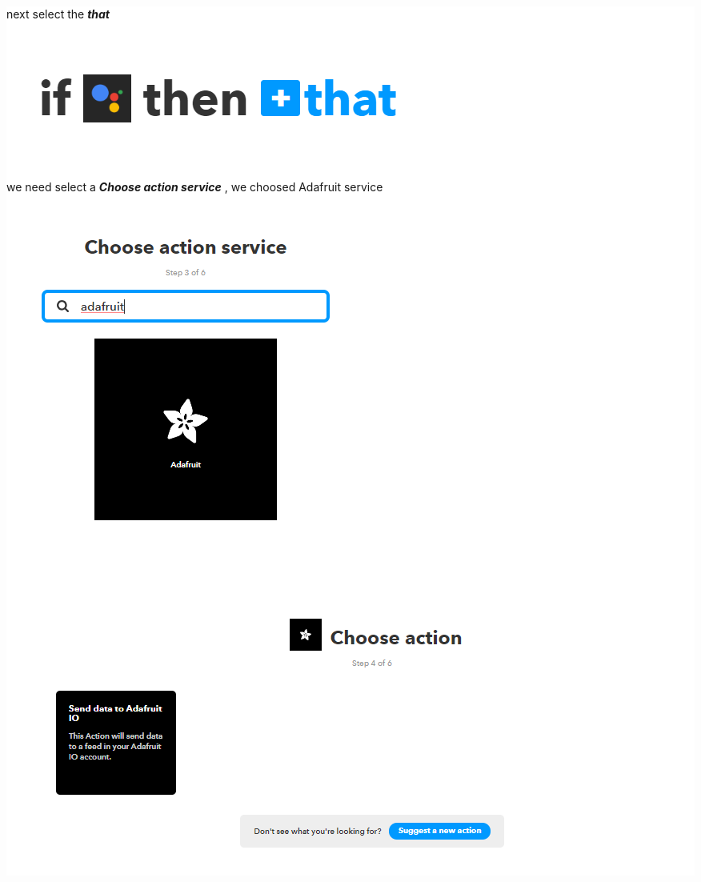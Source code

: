 next select the ***that***

![IFTTT](src/images/026.png)

 we need select a ***Choose action service*** , we choosed Adafruit service

![IFTTT](src/images/027.png)


![IFTTT](src/images/028.png)
